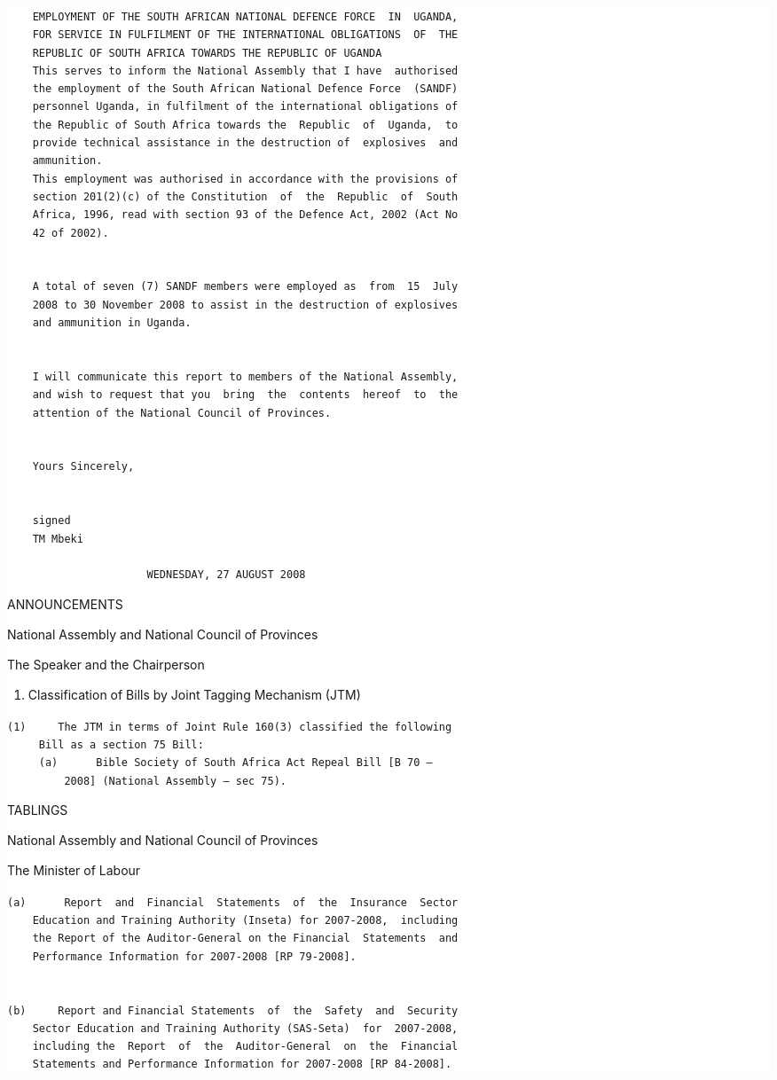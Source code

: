 
        EMPLOYMENT OF THE SOUTH AFRICAN NATIONAL DEFENCE FORCE  IN  UGANDA,
        FOR SERVICE IN FULFILMENT OF THE INTERNATIONAL OBLIGATIONS  OF  THE
        REPUBLIC OF SOUTH AFRICA TOWARDS THE REPUBLIC OF UGANDA
        This serves to inform the National Assembly that I have  authorised
        the employment of the South African National Defence Force  (SANDF)
        personnel Uganda, in fulfilment of the international obligations of
        the Republic of South Africa towards the  Republic  of  Uganda,  to
        provide technical assistance in the destruction of  explosives  and
        ammunition.
        This employment was authorised in accordance with the provisions of
        section 201(2)(c) of the Constitution  of  the  Republic  of  South
        Africa, 1996, read with section 93 of the Defence Act, 2002 (Act No
        42 of 2002).


        A total of seven (7) SANDF members were employed as  from  15  July
        2008 to 30 November 2008 to assist in the destruction of explosives
        and ammunition in Uganda.


        I will communicate this report to members of the National Assembly,
        and wish to request that you  bring  the  contents  hereof  to  the
        attention of the National Council of Provinces.


        Yours Sincerely,


        signed
        TM Mbeki

                          WEDNESDAY, 27 AUGUST 2008

ANNOUNCEMENTS

National Assembly and National Council of Provinces

The Speaker and the Chairperson

1.    Classification of Bills by Joint Tagging Mechanism (JTM)

    (1)     The JTM in terms of Joint Rule 160(3) classified the following
         Bill as a section 75 Bill:
         (a)      Bible Society of South Africa Act Repeal Bill [B 70 –
             2008] (National Assembly – sec 75).

TABLINGS

National Assembly and National Council of Provinces


The Minister of Labour

    (a)      Report  and  Financial  Statements  of  the  Insurance  Sector
        Education and Training Authority (Inseta) for 2007-2008,  including
        the Report of the Auditor-General on the Financial  Statements  and
        Performance Information for 2007-2008 [RP 79-2008].


    (b)     Report and Financial Statements  of  the  Safety  and  Security
        Sector Education and Training Authority (SAS-Seta)  for  2007-2008,
        including the  Report  of  the  Auditor-General  on  the  Financial
        Statements and Performance Information for 2007-2008 [RP 84-2008].
